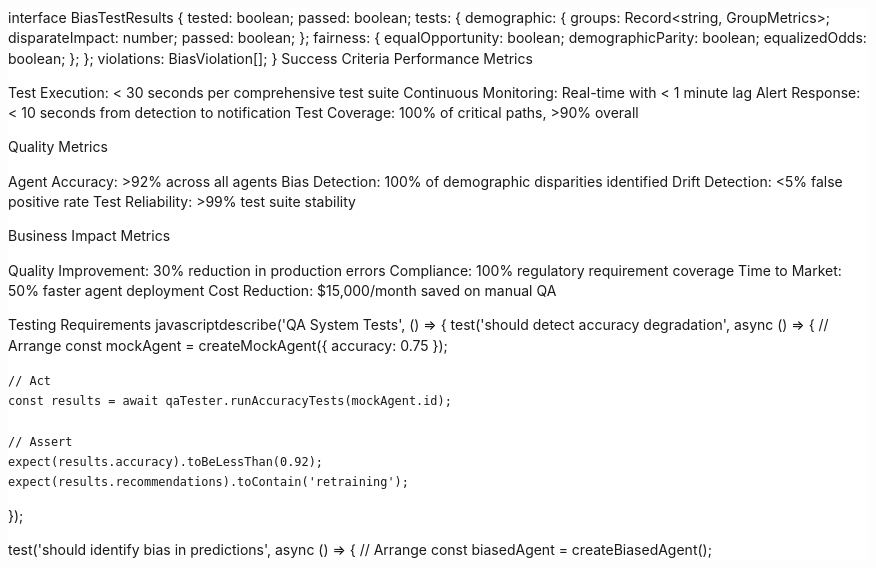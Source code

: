 interface BiasTestResults {
  tested: boolean;
  passed: boolean;
  tests: {
    demographic: {
      groups: Record<string, GroupMetrics>;
      disparateImpact: number;
      passed: boolean;
    };
    fairness: {
      equalOpportunity: boolean;
      demographicParity: boolean;
      equalizedOdds: boolean;
    };
  };
  violations: BiasViolation[];
}
Success Criteria
Performance Metrics

Test Execution: < 30 seconds per comprehensive test suite
Continuous Monitoring: Real-time with < 1 minute lag
Alert Response: < 10 seconds from detection to notification
Test Coverage: 100% of critical paths, >90% overall

Quality Metrics

Agent Accuracy: >92% across all agents
Bias Detection: 100% of demographic disparities identified
Drift Detection: <5% false positive rate
Test Reliability: >99% test suite stability

Business Impact Metrics

Quality Improvement: 30% reduction in production errors
Compliance: 100% regulatory requirement coverage
Time to Market: 50% faster agent deployment
Cost Reduction: $15,000/month saved on manual QA

Testing Requirements
javascriptdescribe('QA System Tests', () => {
  test('should detect accuracy degradation', async () => {
    // Arrange
    const mockAgent = createMockAgent({ accuracy: 0.75 });
    
    // Act
    const results = await qaTester.runAccuracyTests(mockAgent.id);
    
    // Assert
    expect(results.accuracy).toBeLessThan(0.92);
    expect(results.recommendations).toContain('retraining');
  });
  
  test('should identify bias in predictions', async () => {
    // Arrange
    const biasedAgent = createBiasedAgent();
    